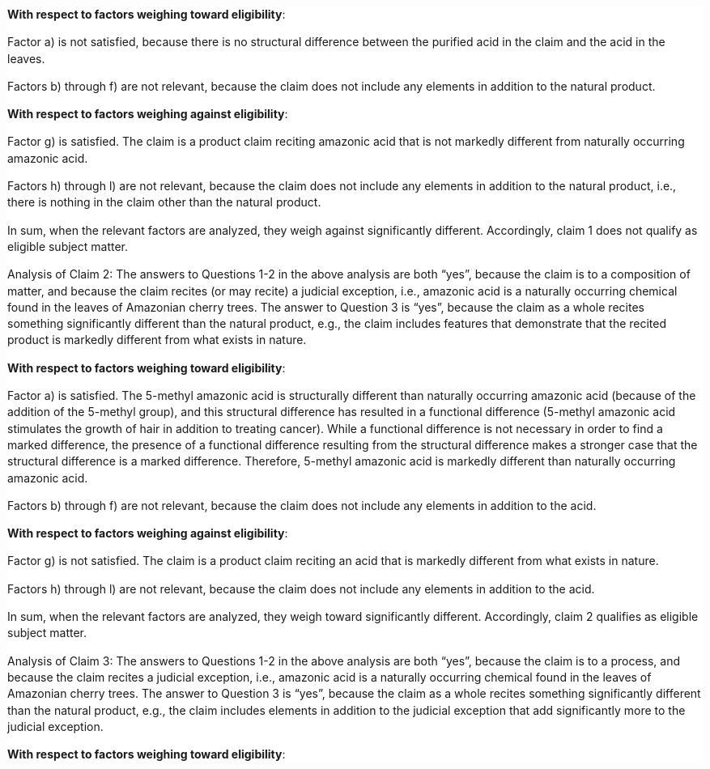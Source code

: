 <strong>With respect to factors weighing toward eligibility</strong>:

Factor a) is not satisfied, because there is no structural difference between the purified acid in the claim and the acid in the leaves.

Factors b) through f) are not relevant, because the claim does not include any elements in addition to the natural product.

<strong>With respect to factors weighing against eligibility</strong>:

Factor g) is satisfied. The claim is a product claim reciting amazonic acid that is not markedly different from naturally occurring amazonic acid.

Factors h) through l) are not relevant, because the claim does not include any elements in addition to the natural product, i.e., there is nothing in the claim other than the natural product.

In sum, when the relevant factors are analyzed, they weigh against significantly different. Accordingly, claim 1 does not qualify as eligible subject matter.

Analysis of Claim 2: The answers to Questions 1-2 in the above analysis are both “yes”, because the claim is to a composition of matter, and because the claim recites (or may recite) a judicial exception, i.e., amazonic acid is a naturally occurring chemical found in the leaves of Amazonian cherry trees. The answer to Question 3 is “yes”, because the claim as a whole recites something significantly different than the natural product, e.g., the claim includes features that demonstrate that the recited product is markedly different from what exists in nature.

<strong>With respect to factors weighing toward eligibility</strong>:

Factor a) is satisfied. The 5-methyl amazonic acid is structurally different than naturally occurring amazonic acid (because of the addition of the 5-methyl group), and this structural difference has resulted in a functional difference (5-methyl amazonic acid stimulates the growth of hair in addition to treating cancer). While a functional difference is not necessary in order to find a marked difference, the presence of a functional difference resulting from the structural difference makes a stronger case that the structural difference is a marked difference. Therefore, 5-methyl amazonic acid is markedly different than naturally occurring amazonic acid.

Factors b) through f) are not relevant, because the claim does not include any elements in addition to the acid.

<strong>With respect to factors weighing against eligibility</strong>:

Factor g) is not satisfied. The claim is a product claim reciting an acid that is markedly different from what exists in nature.

Factors h) through l) are not relevant, because the claim does not include any elements in addition to the acid.

In sum, when the relevant factors are analyzed, they weigh toward significantly different. Accordingly, claim 2 qualifies as eligible subject matter.

Analysis of Claim 3: The answers to Questions 1-2 in the above analysis are both “yes”, because the claim is to a process, and because the claim recites a judicial exception, i.e., amazonic acid is a naturally occurring chemical found in the leaves of Amazonian cherry trees. The answer to Question 3 is “yes”, because the claim as a whole recites something significantly different than the natural product, e.g., the claim includes elements in addition to the judicial exception that add significantly more to the judicial exception.

<strong>With respect to factors weighing toward eligibility</strong>:
